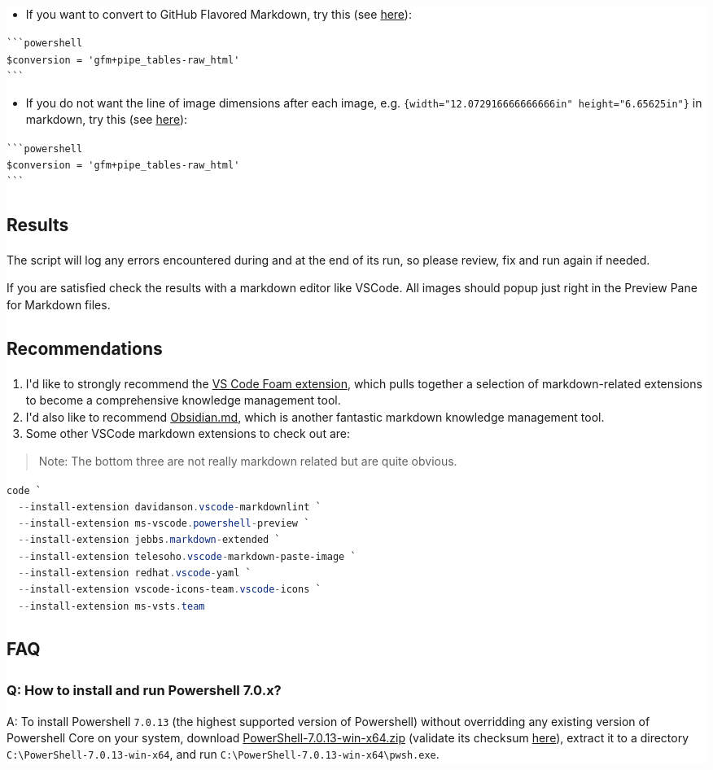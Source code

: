    * If you want to convert to GitHub Flavored Markdown, try this (see [here](https://github.com/theohbrothers/ConvertOneNote2MarkDown/issues/145)):

    ```powershell
    $conversion = 'gfm+pipe_tables-raw_html'
    ```

   * If you do not want the line of image dimensions after each image, e.g. `{width="12.072916666666666in" height="6.65625in"}` in markdown, try this (see [here](https://github.com/theohbrothers/ConvertOneNote2MarkDown/issues/145)):

    ```powershell
    $conversion = 'gfm+pipe_tables-raw_html'
    ```

## Results

The script will log any errors encountered during and at the end of its run, so please review, fix and run again if needed.

If you are satisfied check the results with a markdown editor like VSCode. All images should popup just right in the Preview Pane for Markdown files.

## Recommendations

1. I'd like to strongly recommend the [VS Code Foam extension](https://github.com/foambubble/foam-template), which pulls together a selection of markdown-related extensions to become a comprehensive knowledge management tool.
1. I'd also like to recommend [Obsidian.md](http://obsidian.md), which is another fantastic markdown knowledge management tool.
1. Some other VSCode markdown extensions to check out are:

> Note: The bottom three are not really markdown related but are quite obvious.

```powershell
code `
  --install-extension davidanson.vscode-markdownlint `
  --install-extension ms-vscode.powershell-preview `
  --install-extension jebbs.markdown-extended `
  --install-extension telesoho.vscode-markdown-paste-image `
  --install-extension redhat.vscode-yaml `
  --install-extension vscode-icons-team.vscode-icons `
  --install-extension ms-vsts.team
```

## FAQ

### Q: How to install and run Powershell 7.0.x?

A: To install Powershell `7.0.13` (the highest supported version of Powershell) without overridding any existing version of Powershell Core on your system, download [PowerShell-7.0.13-win-x64.zip](https://github.com/PowerShell/PowerShell/releases/download/v7.0.13/PowerShell-7.0.13-win-x64.zip) (validate its checksum [here](https://github.com/PowerShell/PowerShell/releases/v7.0.13)), extract it to a directory `C:\PowerShell-7.0.13-win-x64`, and run `C:\PowerShell-7.0.13-win-x64\pwsh.exe`.
